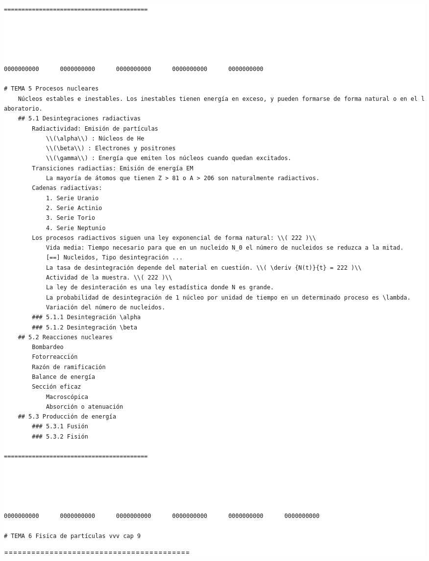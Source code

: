     =========================================





    0000000000      0000000000      0000000000      0000000000      0000000000

    # TEMA 5 Procesos nucleares
        Núcleos estables e inestables. Los inestables tienen energía en exceso, y pueden formarse de forma natural o en el laboratorio.
        ## 5.1 Desintegraciones radiactivas
            Radiactividad: Emisión de partículas
                \\(\alpha\\) : Núcleos de He 
                \\(\beta\\) : Electrones y positrones
                \\(\gamma\\) : Energía que emiten los núcleos cuando quedan excitados.
            Transiciones radiactias: Emisión de energía EM
                La mayoría de átomos que tienen Z > 81 o A > 206 son naturalmente radiactivos.
            Cadenas radiactivas:
                1. Serie Uranio
                2. Serie Actinio
                3. Serie Torio
                4. Serie Neptunio
            Los procesos radiactivos siguen una ley exponencial de forma natural: \\( 222 )\\
                Vida media: Tiempo necesario para que en un nucleido N_0 el número de nucleidos se reduzca a la mitad.
                [==] Nucleidos, Tipo desintegración ...
                La tasa de desintegración depende del material en cuestión. \\( \deriv {N(t)}{t} = 222 )\\
                Actividad de la muestra. \\( 222 )\\
                La ley de desinteración es una ley estadística donde N es grande. 
                La probabilidad de desintegración de 1 núcleo por unidad de tiempo en un determinado proceso es \lambda.
                Variación del número de nucleidos.
            ### 5.1.1 Desintegración \alpha
            ### 5.1.2 Desintegración \beta
        ## 5.2 Reacciones nucleares
            Bombardeo
            Fotorreacción
            Razón de ramificación
            Balance de energía
            Sección eficaz
                Macroscópica
                Absorción o atenuación
        ## 5.3 Producción de energía
            ### 5.3.1 Fusión
            ### 5.3.2 Fisión

    =========================================





    0000000000      0000000000      0000000000      0000000000      0000000000      0000000000

	# TEMA 6 Fisica de partículas vvv cap 9
        

=========================================
